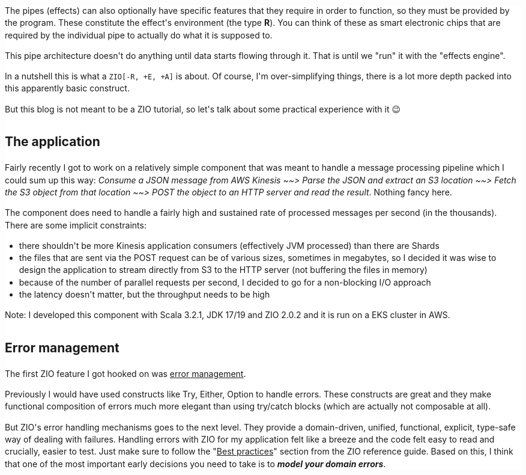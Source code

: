 The pipes (effects) can also optionally have specific features that they require in order to function, so they must be provided by the program. These constitute the effect's environment (the type **R**). You can think of these as smart electronic chips that are required by the individual pipe to actually do what it is supposed to.

This pipe architecture doesn't do anything until data starts flowing through it. That is until we "run" it with the "effects engine".

In a nutshell this is what a `ZIO[-R, +E, +A]` is about. Of course, I'm over-simplifying things, there is a lot more depth packed into this apparently basic construct.

But this blog is not meant to be a ZIO tutorial, so let's talk about some practical experience with it :wink:

## The application

Fairly recently I got to work on a relatively simple component that was meant to handle a message processing pipeline which I could sum up this way:
_Consume a JSON message from AWS Kinesis ~~> Parse the JSON and extract an S3 location ~~> Fetch the S3 object from that location ~~> POST the object to an HTTP server and read the result_.
Nothing fancy here.

The component does need to handle a fairly high and sustained rate of processed messages per second (in the thousands).
There are some implicit constraints:
* there shouldn't be more Kinesis application consumers (effectively JVM processed) than there are Shards
* the files that are sent via the POST request can be of various sizes, sometimes in megabytes, so I decided it was wise to design the application to stream directly from S3 to the HTTP server (not buffering the files in memory)
* because of the number of parallel requests per second, I decided to go for a non-blocking I/O approach
* the latency doesn't matter, but the throughput needs to be high

Note: I developed this component with Scala 3.2.1, JDK 17/19 and ZIO 2.0.2 and it is run on a EKS cluster in AWS.

## Error management

The first ZIO feature I got hooked on was [error management](https://zio.dev/reference/error-management/).

Previously I would have used constructs like Try, Either, Option to handle errors.
These constructs are great and they make functional composition of errors much more elegant than using try/catch blocks (which are actually not composable at all).

But ZIO's error handling mechanisms goes to the next level.
They provide a domain-driven, unified, functional, explicit, type-safe way of dealing with failures.
Handling errors with ZIO for my application felt like a breeze and the code felt easy to read and crucially, easier to test.
Just make sure to follow the "[Best practices](https://zio.dev/reference/error-management/best-practices/algebraic-data-types)" section from the ZIO reference guide.
Based on this, I think that one of the most important early decisions you need to take is to **_model your domain errors_**.
